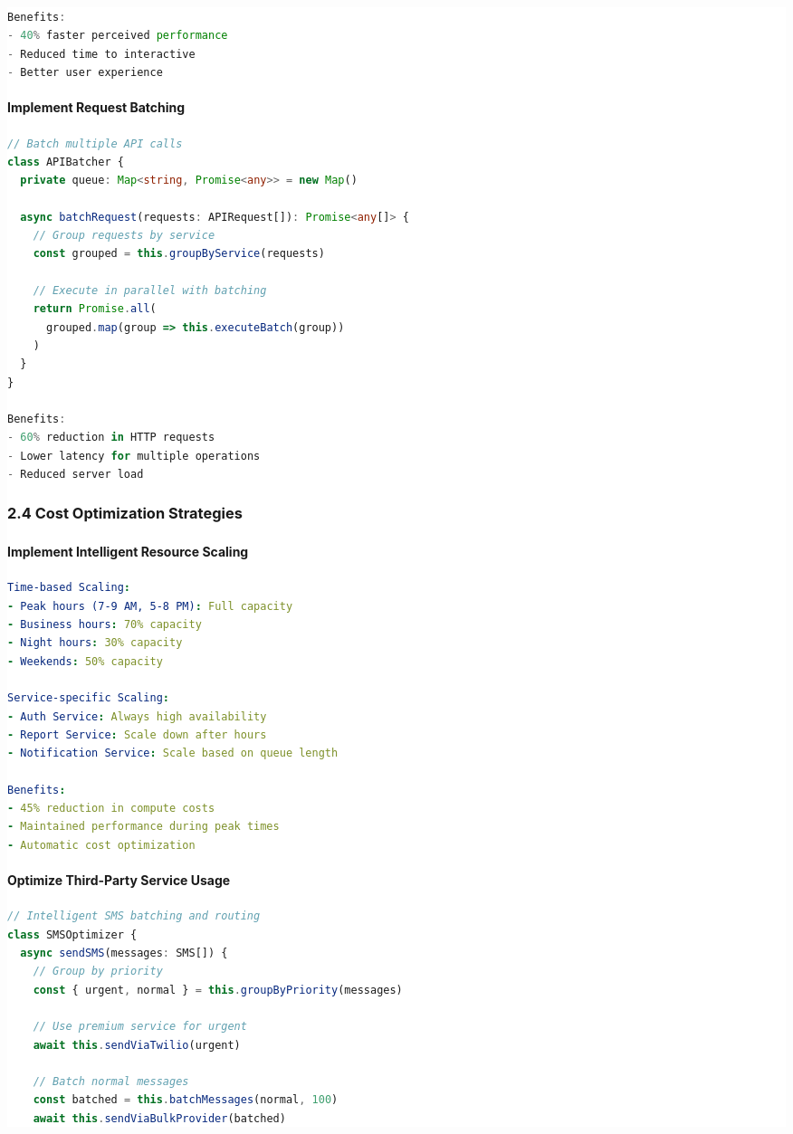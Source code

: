 ```javascript
Benefits:
- 40% faster perceived performance
- Reduced time to interactive
- Better user experience
```

#### **Implement Request Batching**
```typescript
// Batch multiple API calls
class APIBatcher {
  private queue: Map<string, Promise<any>> = new Map()
  
  async batchRequest(requests: APIRequest[]): Promise<any[]> {
    // Group requests by service
    const grouped = this.groupByService(requests)
    
    // Execute in parallel with batching
    return Promise.all(
      grouped.map(group => this.executeBatch(group))
    )
  }
}

Benefits:
- 60% reduction in HTTP requests
- Lower latency for multiple operations
- Reduced server load
```

### 2.4 Cost Optimization Strategies

#### **Implement Intelligent Resource Scaling**
```yaml
Time-based Scaling:
- Peak hours (7-9 AM, 5-8 PM): Full capacity
- Business hours: 70% capacity
- Night hours: 30% capacity
- Weekends: 50% capacity

Service-specific Scaling:
- Auth Service: Always high availability
- Report Service: Scale down after hours
- Notification Service: Scale based on queue length

Benefits:
- 45% reduction in compute costs
- Maintained performance during peak times
- Automatic cost optimization
```

#### **Optimize Third-Party Service Usage**
```typescript
// Intelligent SMS batching and routing
class SMSOptimizer {
  async sendSMS(messages: SMS[]) {
    // Group by priority
    const { urgent, normal } = this.groupByPriority(messages)
    
    // Use premium service for urgent
    await this.sendViaTwilio(urgent)
    
    // Batch normal messages
    const batched = this.batchMessages(normal, 100)
    await this.sendViaBulkProvider(batched)
```